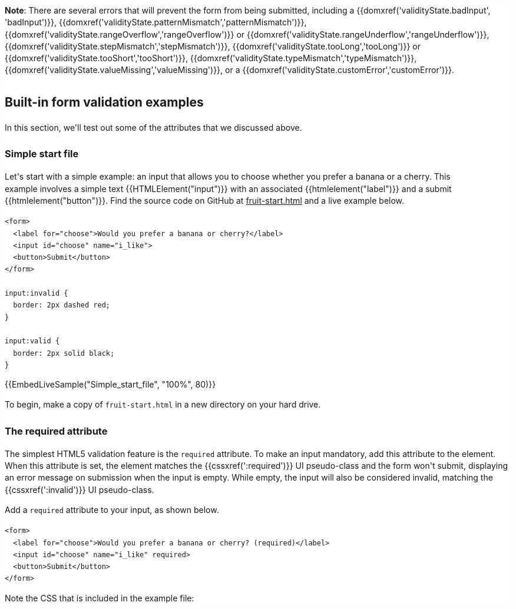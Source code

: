**Note**: There are several errors that will prevent the form from being submitted, including a {{domxref('validityState.badInput', 'badInput')}}, {{domxref('validityState.patternMismatch','patternMismatch')}}, {{domxref('validityState.rangeOverflow','rangeOverflow')}} or {{domxref('validityState.rangeUnderflow','rangeUnderflow')}}, {{domxref('validityState.stepMismatch','stepMismatch')}}, {{domxref('validityState.tooLong','tooLong')}} or {{domxref('validityState.tooShort','tooShort')}}, {{domxref('validityState.typeMismatch','typeMismatch')}}, {{domxref('validityState.valueMissing','valueMissing')}}, or a {{domxref('validityState.customError','customError')}}.

Built-in form validation examples
---------------------------------

In this section, we'll test out some of the attributes that we discussed above.

### Simple start file

Let's start with a simple example: an input that allows you to choose whether you prefer a banana or a cherry. This example involves a simple text {{HTMLElement("input")}} with an associated {{htmlelement("label")}} and a submit {{htmlelement("button")}}. Find the source code on GitHub at [fruit-start.html](https://github.com/mdn/learning-area/blob/master/html/forms/form-validation/fruit-start.html) and a live example below.

    <form>
      <label for="choose">Would you prefer a banana or cherry?</label>
      <input id="choose" name="i_like">
      <button>Submit</button>
    </form>

    input:invalid {
      border: 2px dashed red;
    }

    input:valid {
      border: 2px solid black;
    }

{{EmbedLiveSample("Simple\_start\_file", "100%", 80)}}

To begin, make a copy of `fruit-start.html` in a new directory on your hard drive.

### The required attribute

The simplest HTML5 validation feature is the `required` attribute. To make an input mandatory, add this attribute to the element. When this attribute is set, the element matches the {{cssxref(':required')}} UI pseudo-class and the form won't submit, displaying an error message on submission when the input is empty. While empty, the input will also be considered invalid, matching the {{cssxref(':invalid')}} UI pseudo-class.

Add a `required` attribute to your input, as shown below.

    <form>
      <label for="choose">Would you prefer a banana or cherry? (required)</label>
      <input id="choose" name="i_like" required>
      <button>Submit</button>
    </form>

Note the CSS that is included in the example file:
